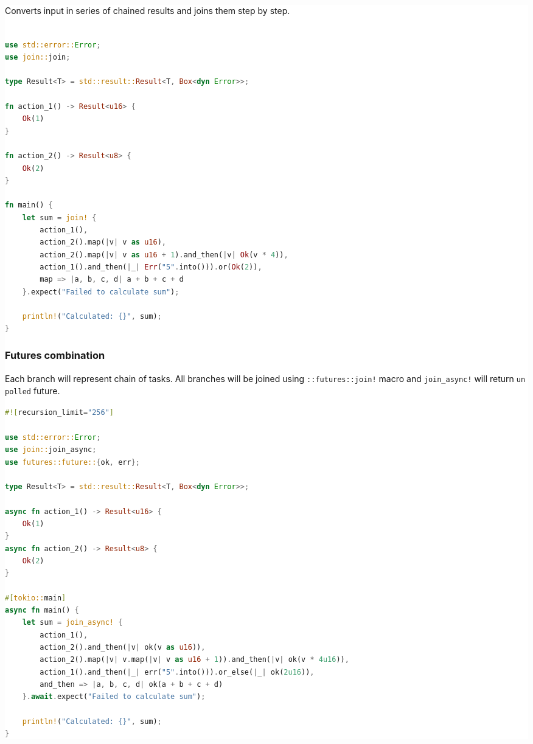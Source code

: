 Converts input in series of chained results and joins them step by step.

```rust

use std::error::Error;
use join::join;

type Result<T> = std::result::Result<T, Box<dyn Error>>;

fn action_1() -> Result<u16> {
    Ok(1)
}

fn action_2() -> Result<u8> {
    Ok(2)
}

fn main() {
    let sum = join! {
        action_1(),
        action_2().map(|v| v as u16),
        action_2().map(|v| v as u16 + 1).and_then(|v| Ok(v * 4)),
        action_1().and_then(|_| Err("5".into())).or(Ok(2)),
        map => |a, b, c, d| a + b + c + d
    }.expect("Failed to calculate sum");

    println!("Calculated: {}", sum);
}
```

### Futures combination

Each branch will represent chain of tasks. All branches will be joined using `::futures::join!` macro and `join_async!` will return `unpolled` future.

```rust
#![recursion_limit="256"]

use std::error::Error;
use join::join_async;
use futures::future::{ok, err};

type Result<T> = std::result::Result<T, Box<dyn Error>>;

async fn action_1() -> Result<u16> {
    Ok(1)
}
async fn action_2() -> Result<u8> {
    Ok(2)
}

#[tokio::main]
async fn main() {
    let sum = join_async! {
        action_1(),
        action_2().and_then(|v| ok(v as u16)),
        action_2().map(|v| v.map(|v| v as u16 + 1)).and_then(|v| ok(v * 4u16)),
        action_1().and_then(|_| err("5".into())).or_else(|_| ok(2u16)),
        and_then => |a, b, c, d| ok(a + b + c + d)
    }.await.expect("Failed to calculate sum");

    println!("Calculated: {}", sum);
}
```


[docs-badge]: https://docs.rs/join/badge.svg
[docs-url]: https://docs.rs/join
[crates-badge]: https://img.shields.io/crates/v/join.svg
[crates-url]: https://crates.io/crates/join
[mit-badge]: https://img.shields.io/badge/license-MIT-blue.svg
[mit-url]: LICENSE